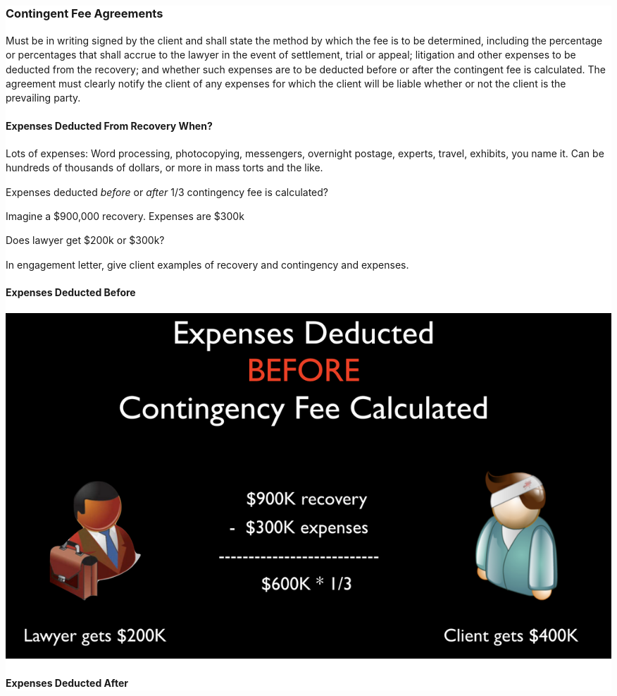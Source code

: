 ### Contingent Fee Agreements

Must be in writing signed by the client and shall state 
the method by which the fee is to be determined, including the percentage or percentages that shall accrue to the lawyer in the event of settlement, trial or appeal; 
litigation and other expenses to be deducted from the recovery; 
and whether such expenses are to be deducted before or after the contingent fee is calculated. 
The agreement must clearly notify the client of any expenses for which the client will be liable whether or not the client is the prevailing party.

#### Expenses Deducted From Recovery When?

Lots of expenses: Word processing, photocopying, messengers, overnight postage, experts, travel, exhibits, you name it. Can be hundreds of thousands of dollars, or more in mass torts and the like.

Expenses deducted *before* or *after* 1/3 contingency fee is calculated?

Imagine a $900,000 recovery. Expenses are $300k

Does lawyer get $200k or $300k?

In engagement letter, give client examples of recovery and contingency and expenses.

#### Expenses Deducted Before

![Expenses Deducted Before](images/expenses_deducted_before.png "Expenses Deducted Before Fee Calculated")

#### Expenses Deducted After
